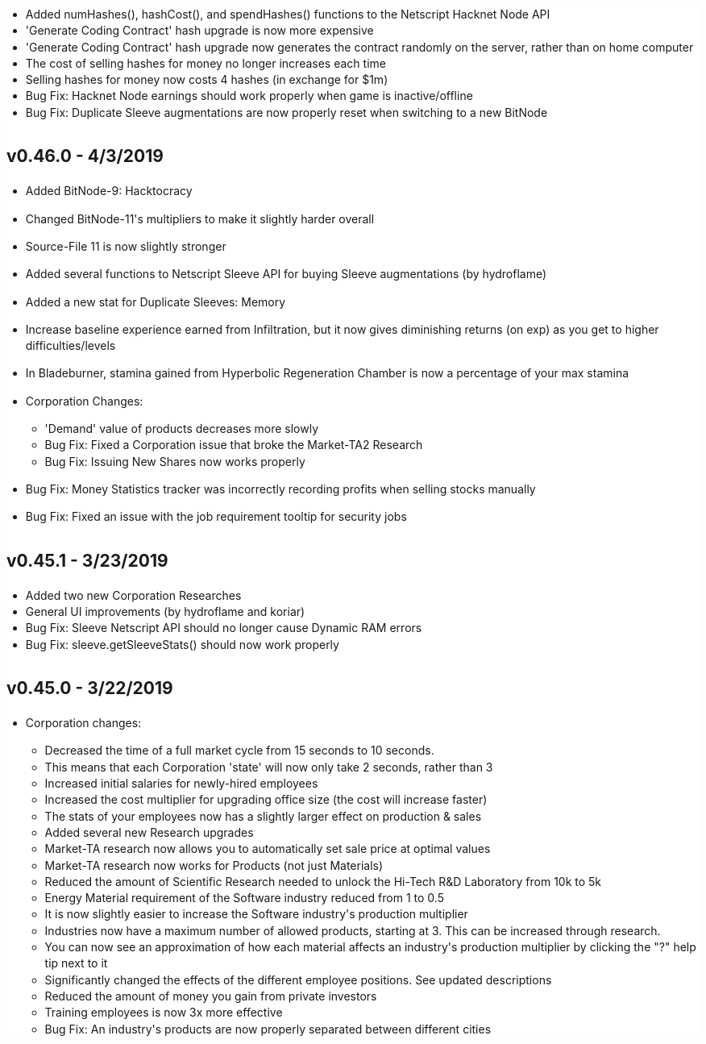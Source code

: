 - Added numHashes(), hashCost(), and spendHashes() functions to the Netscript Hacknet Node API
- 'Generate Coding Contract' hash upgrade is now more expensive
- 'Generate Coding Contract' hash upgrade now generates the contract randomly on the server, rather than on home computer
- The cost of selling hashes for money no longer increases each time
- Selling hashes for money now costs 4 hashes (in exchange for \$1m)
- Bug Fix: Hacknet Node earnings should work properly when game is inactive/offline
- Bug Fix: Duplicate Sleeve augmentations are now properly reset when switching to a new BitNode

## v0.46.0 - 4/3/2019

- Added BitNode-9: Hacktocracy
- Changed BitNode-11's multipliers to make it slightly harder overall
- Source-File 11 is now slightly stronger
- Added several functions to Netscript Sleeve API for buying Sleeve augmentations (by hydroflame)
- Added a new stat for Duplicate Sleeves: Memory
- Increase baseline experience earned from Infiltration, but it now gives diminishing returns (on exp) as you get to higher difficulties/levels
- In Bladeburner, stamina gained from Hyperbolic Regeneration Chamber is now a percentage of your max stamina

- Corporation Changes:

  - 'Demand' value of products decreases more slowly
  - Bug Fix: Fixed a Corporation issue that broke the Market-TA2 Research
  - Bug Fix: Issuing New Shares now works properly

- Bug Fix: Money Statistics tracker was incorrectly recording profits when selling stocks manually
- Bug Fix: Fixed an issue with the job requirement tooltip for security jobs

## v0.45.1 - 3/23/2019

- Added two new Corporation Researches
- General UI improvements (by hydroflame and koriar)
- Bug Fix: Sleeve Netscript API should no longer cause Dynamic RAM errors
- Bug Fix: sleeve.getSleeveStats() should now work properly

## v0.45.0 - 3/22/2019

- Corporation changes:

  - Decreased the time of a full market cycle from 15 seconds to 10 seconds.
  - This means that each Corporation 'state' will now only take 2 seconds, rather than 3
  - Increased initial salaries for newly-hired employees
  - Increased the cost multiplier for upgrading office size (the cost will increase faster)
  - The stats of your employees now has a slightly larger effect on production & sales
  - Added several new Research upgrades
  - Market-TA research now allows you to automatically set sale price at optimal values
  - Market-TA research now works for Products (not just Materials)
  - Reduced the amount of Scientific Research needed to unlock the Hi-Tech R&D Laboratory from 10k to 5k
  - Energy Material requirement of the Software industry reduced from 1 to 0.5
  - It is now slightly easier to increase the Software industry's production multiplier
  - Industries now have a maximum number of allowed products, starting at 3. This can be increased through research.
  - You can now see an approximation of how each material affects an industry's production multiplier by clicking the "?" help tip next to it
  - Significantly changed the effects of the different employee positions. See updated descriptions
  - Reduced the amount of money you gain from private investors
  - Training employees is now 3x more effective
  - Bug Fix: An industry's products are now properly separated between different cities
